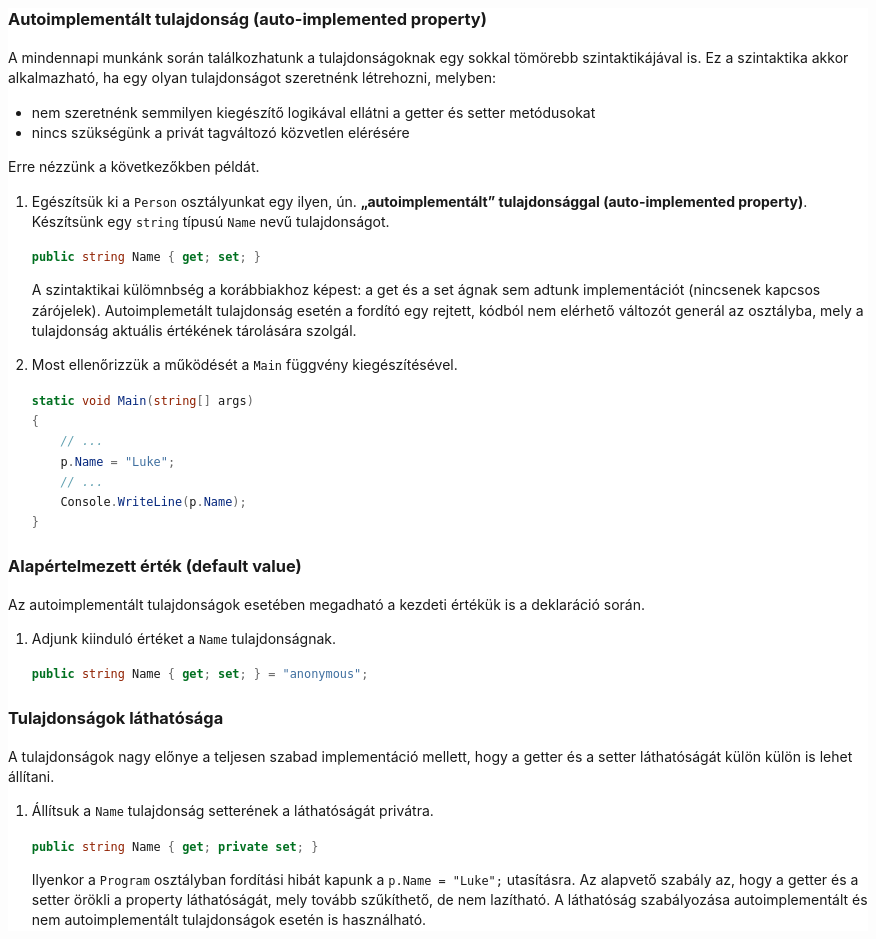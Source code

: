 ### Autoimplementált tulajdonság (auto-implemented property)

A mindennapi munkánk során találkozhatunk a tulajdonságoknak egy sokkal tömörebb szintaktikájával is. Ez a szintaktika akkor alkalmazható, ha egy olyan tulajdonságot szeretnénk létrehozni, melyben:

- nem szeretnénk semmilyen kiegészítő logikával ellátni a getter és setter metódusokat
- nincs szükségünk a privát tagváltozó közvetlen elérésére

Erre nézzünk a következőkben példát.

1. Egészítsük ki a `Person` osztályunkat egy ilyen, ún. **„autoimplementált” tulajdonsággal (auto-implemented property)**. Készítsünk egy `string` típusú `Name` nevű tulajdonságot.

    ```csharp
    public string Name { get; set; }
    ```

    A szintaktikai külömnbség a korábbiakhoz képest: a get és a set ágnak sem adtunk implementációt (nincsenek kapcsos zárójelek). Autoimplemetált tulajdonság esetén a fordító egy rejtett, kódból nem elérhető változót generál az osztályba, mely a tulajdonság aktuális értékének tárolására szolgál.

2. Most ellenőrizzük a működését a `Main` függvény kiegészítésével.

    ```csharp hl_lines="4 6"
    static void Main(string[] args)
    {
        // ...
        p.Name = "Luke";
        // ...
        Console.WriteLine(p.Name);
    }
    ```

### Alapértelmezett érték (default value)

Az autoimplementált tulajdonságok esetében megadható a kezdeti értékük is a deklaráció során.

1. Adjunk kiinduló értéket a `Name` tulajdonságnak.

    ```csharp
    public string Name { get; set; } = "anonymous";
    ```

### Tulajdonságok láthatósága

A tulajdonságok nagy előnye a teljesen szabad implementáció mellett, hogy a getter és a setter láthatóságát külön külön is lehet állítani.

1. Állítsuk a `Name` tulajdonság setterének a láthatóságát privátra.

    ```csharp
    public string Name { get; private set; }
    ```

    Ilyenkor a `Program` osztályban fordítási hibát kapunk a `p.Name = "Luke";` utasításra. Az alapvető szabály az, hogy a getter és a setter örökli a property láthatóságát, mely tovább szűkíthető, de nem lazítható.
    A láthatóság szabályozása autoimplementált és nem autoimplementált tulajdonságok esetén is használható.
